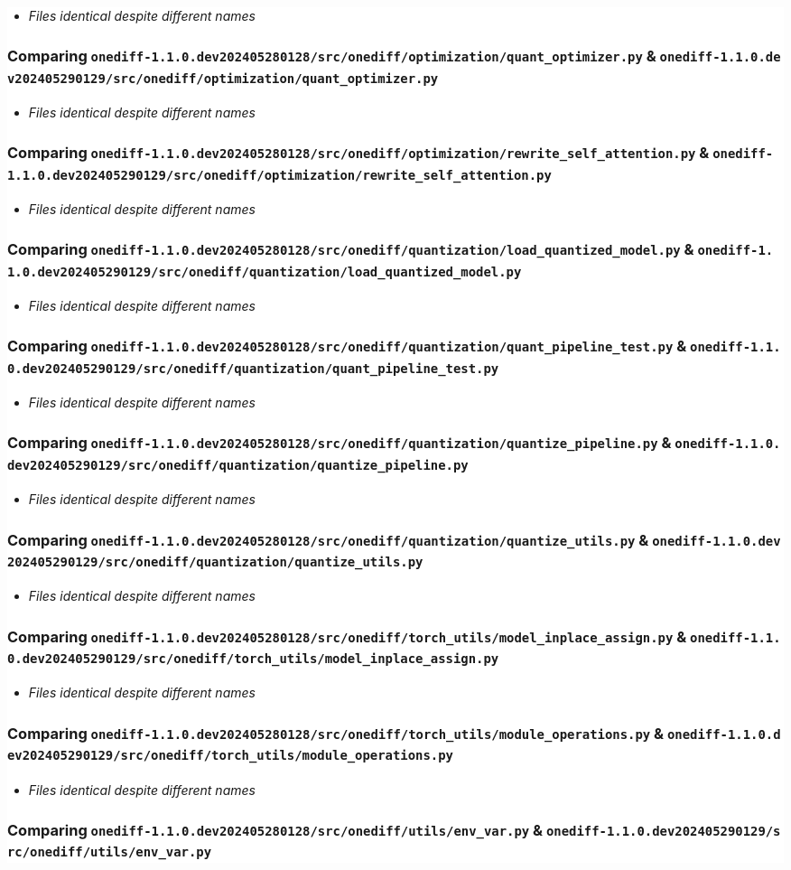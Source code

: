  * *Files identical despite different names*

### Comparing `onediff-1.1.0.dev202405280128/src/onediff/optimization/quant_optimizer.py` & `onediff-1.1.0.dev202405290129/src/onediff/optimization/quant_optimizer.py`

 * *Files identical despite different names*

### Comparing `onediff-1.1.0.dev202405280128/src/onediff/optimization/rewrite_self_attention.py` & `onediff-1.1.0.dev202405290129/src/onediff/optimization/rewrite_self_attention.py`

 * *Files identical despite different names*

### Comparing `onediff-1.1.0.dev202405280128/src/onediff/quantization/load_quantized_model.py` & `onediff-1.1.0.dev202405290129/src/onediff/quantization/load_quantized_model.py`

 * *Files identical despite different names*

### Comparing `onediff-1.1.0.dev202405280128/src/onediff/quantization/quant_pipeline_test.py` & `onediff-1.1.0.dev202405290129/src/onediff/quantization/quant_pipeline_test.py`

 * *Files identical despite different names*

### Comparing `onediff-1.1.0.dev202405280128/src/onediff/quantization/quantize_pipeline.py` & `onediff-1.1.0.dev202405290129/src/onediff/quantization/quantize_pipeline.py`

 * *Files identical despite different names*

### Comparing `onediff-1.1.0.dev202405280128/src/onediff/quantization/quantize_utils.py` & `onediff-1.1.0.dev202405290129/src/onediff/quantization/quantize_utils.py`

 * *Files identical despite different names*

### Comparing `onediff-1.1.0.dev202405280128/src/onediff/torch_utils/model_inplace_assign.py` & `onediff-1.1.0.dev202405290129/src/onediff/torch_utils/model_inplace_assign.py`

 * *Files identical despite different names*

### Comparing `onediff-1.1.0.dev202405280128/src/onediff/torch_utils/module_operations.py` & `onediff-1.1.0.dev202405290129/src/onediff/torch_utils/module_operations.py`

 * *Files identical despite different names*

### Comparing `onediff-1.1.0.dev202405280128/src/onediff/utils/env_var.py` & `onediff-1.1.0.dev202405290129/src/onediff/utils/env_var.py`
